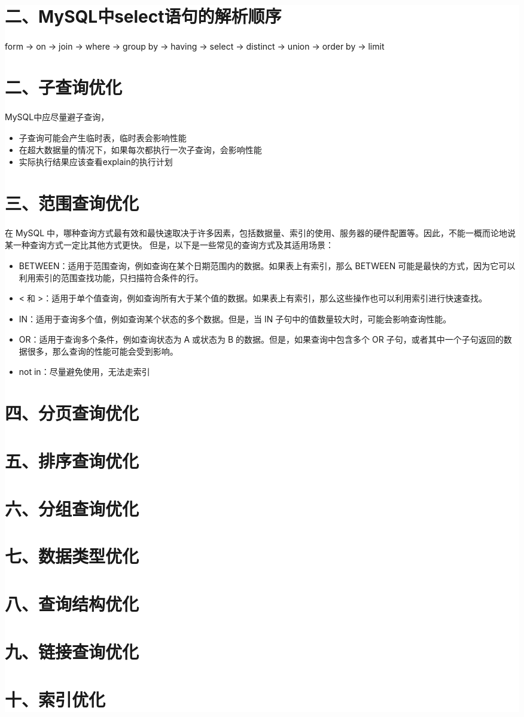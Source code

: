 # 二、MySQL中select语句的解析顺序

form -> on -> join -> where -> group by -> having -> select -> distinct -> union -> order by -> limit

# 二、子查询优化

MySQL中应尽量避子查询，

- 子查询可能会产生临时表，临时表会影响性能
- 在超大数据量的情况下，如果每次都执行一次子查询，会影响性能
- 实际执行结果应该查看explain的执行计划

# 三、范围查询优化

在 MySQL 中，哪种查询方式最有效和最快速取决于许多因素，包括数据量、索引的使用、服务器的硬件配置等。因此，不能一概而论地说某一种查询方式一定比其他方式更快。 但是，以下是一些常见的查询方式及其适用场景：

- BETWEEN：适用于范围查询，例如查询在某个日期范围内的数据。如果表上有索引，那么 BETWEEN 可能是最快的方式，因为它可以利用索引的范围查找功能，只扫描符合条件的行。


- < 和 >：适用于单个值查询，例如查询所有大于某个值的数据。如果表上有索引，那么这些操作也可以利用索引进行快速查找。


- IN：适用于查询多个值，例如查询某个状态的多个数据。但是，当 IN 子句中的值数量较大时，可能会影响查询性能。


- OR：适用于查询多个条件，例如查询状态为 A 或状态为 B 的数据。但是，如果查询中包含多个 OR 子句，或者其中一个子句返回的数据很多，那么查询的性能可能会受到影响。


- not in：尽量避免使用，无法走索引

# 四、分页查询优化

# 五、排序查询优化

# 六、分组查询优化

# 七、数据类型优化

# 八、查询结构优化

# 九、链接查询优化

# 十、索引优化
